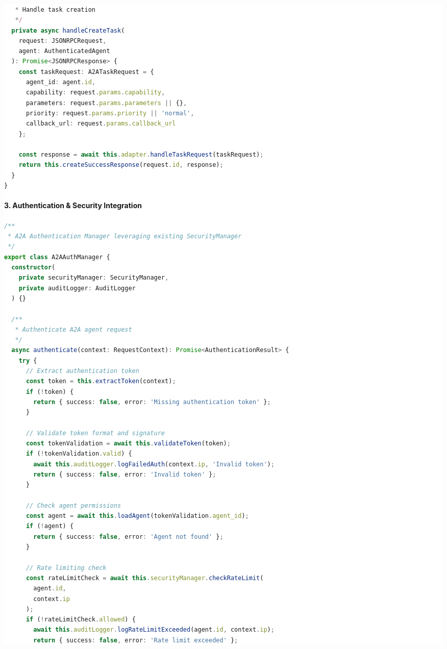 ```typescript
   * Handle task creation
   */
  private async handleCreateTask(
    request: JSONRPCRequest,
    agent: AuthenticatedAgent
  ): Promise<JSONRPCResponse> {
    const taskRequest: A2ATaskRequest = {
      agent_id: agent.id,
      capability: request.params.capability,
      parameters: request.params.parameters || {},
      priority: request.params.priority || 'normal',
      callback_url: request.params.callback_url
    };

    const response = await this.adapter.handleTaskRequest(taskRequest);
    return this.createSuccessResponse(request.id, response);
  }
}
```

#### 3. Authentication & Security Integration

```typescript
/**
 * A2A Authentication Manager leveraging existing SecurityManager
 */
export class A2AAuthManager {
  constructor(
    private securityManager: SecurityManager,
    private auditLogger: AuditLogger
  ) {}

  /**
   * Authenticate A2A agent request
   */
  async authenticate(context: RequestContext): Promise<AuthenticationResult> {
    try {
      // Extract authentication token
      const token = this.extractToken(context);
      if (!token) {
        return { success: false, error: 'Missing authentication token' };
      }

      // Validate token format and signature
      const tokenValidation = await this.validateToken(token);
      if (!tokenValidation.valid) {
        await this.auditLogger.logFailedAuth(context.ip, 'Invalid token');
        return { success: false, error: 'Invalid token' };
      }

      // Check agent permissions
      const agent = await this.loadAgent(tokenValidation.agent_id);
      if (!agent) {
        return { success: false, error: 'Agent not found' };
      }

      // Rate limiting check
      const rateLimitCheck = await this.securityManager.checkRateLimit(
        agent.id,
        context.ip
      );
      if (!rateLimitCheck.allowed) {
        await this.auditLogger.logRateLimitExceeded(agent.id, context.ip);
        return { success: false, error: 'Rate limit exceeded' };
```